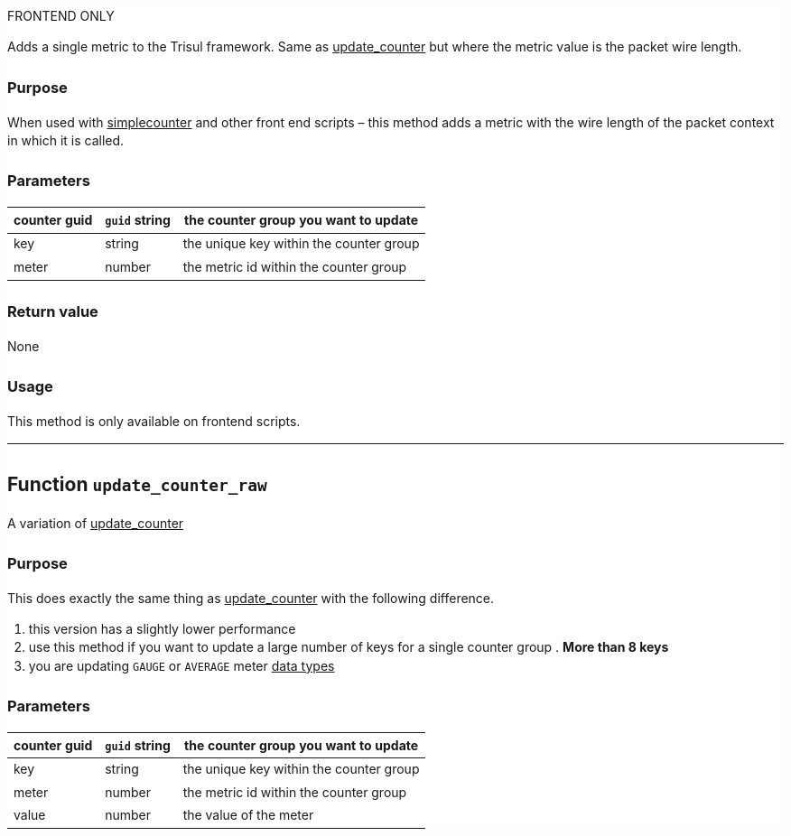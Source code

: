 FRONTEND ONLY

Adds a single metric to the Trisul framework. Same as [update_counter](/docs/lua/obj_engine#function-update_counter) but where the metric value is the packet wire length.

### Purpose

When used with [simplecounter](/docs/lua/simple_counter) and other front end scripts – this method adds a metric with the wire length of the packet context in which it is called.

### Parameters

| counter guid | `guid` string | the counter group you want to update    |
| ------------ | ------------- | --------------------------------------- |
| key          | string        | the unique key within the counter group |
| meter        | number        | the metric id within the counter group  |

### Return value

None

### Usage

This method is only available on frontend scripts.

---

## Function `update_counter_raw`

A variation of [update_counter](/docs/lua/obj_engine#function-update_counter)

### Purpose

This does exactly the same thing as [update_counter](/docs/lua/obj_engine#function-update_counter) with the following difference.

1. this version has a slightly lower performance
2. use this method if you want to update a large number of keys for a single counter group . **More than 8 keys**
3. you are updating `GAUGE` or `AVERAGE` meter [data types](/docs/lua/obj_globalt#constants-tkvartype)

### Parameters

| counter guid | `guid` string | the counter group you want to update    |
| ------------ | ------------- | --------------------------------------- |
| key          | string        | the unique key within the counter group |
| meter        | number        | the metric id within the counter group  |
| value        | number        | the value of the meter                  |
